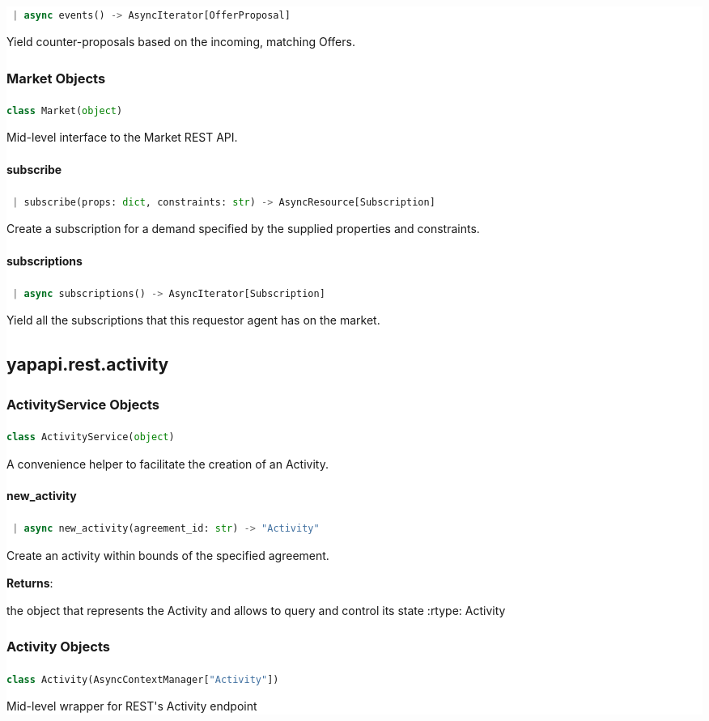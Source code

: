 ```python
 | async events() -> AsyncIterator[OfferProposal]
```

Yield counter-proposals based on the incoming, matching Offers.

### Market Objects

```python
class Market(object)
```

Mid-level interface to the Market REST API.

#### subscribe

```python
 | subscribe(props: dict, constraints: str) -> AsyncResource[Subscription]
```

Create a subscription for a demand specified by the supplied properties and constraints.

#### subscriptions

```python
 | async subscriptions() -> AsyncIterator[Subscription]
```

Yield all the subscriptions that this requestor agent has on the market.

## yapapi.rest.activity

### ActivityService Objects

```python
class ActivityService(object)
```

A convenience helper to facilitate the creation of an Activity.

#### new\_activity

```python
 | async new_activity(agreement_id: str) -> "Activity"
```

Create an activity within bounds of the specified agreement.

**Returns**:

the object that represents the Activity and allows to query and control its state :rtype: Activity

### Activity Objects

```python
class Activity(AsyncContextManager["Activity"])
```

Mid-level wrapper for REST's Activity endpoint
